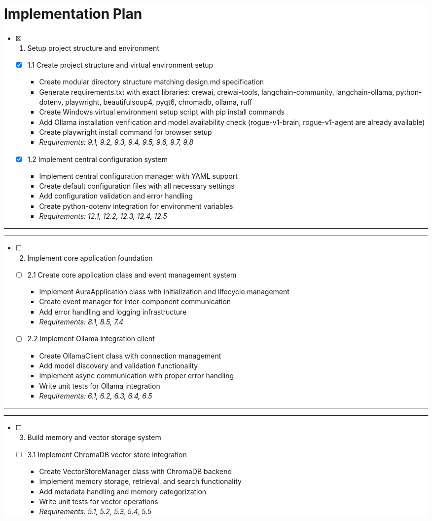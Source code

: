 # Implementation Plan

- [x] 1. Setup project structure and environment

  - [x] 1.1 Create project structure and virtual environment setup

    - Create modular directory structure matching design.md specification
    - Generate requirements.txt with exact libraries: crewai, crewai-tools, langchain-community, langchain-ollama, python-dotenv, playwright, beautifulsoup4, pyqt6, chromadb, ollama, ruff
    - Create Windows virtual environment setup script with pip install commands
    - Add Ollama installation verification and model availability check (rogue-v1-brain, rogue-v1-agent are already available)
    - Create playwright install command for browser setup
    - _Requirements: 9.1, 9.2, 9.3, 9.4, 9.5, 9.6, 9.7, 9.8_

  - [x] 1.2 Implement central configuration system
    - Implement central configuration manager with YAML support
    - Create default configuration files with all necessary settings
    - Add configuration validation and error handling
    - Create python-dotenv integration for environment variables
    - _Requirements: 12.1, 12.2, 12.3, 12.4, 12.5_

---

---

- [ ] 2. Implement core application foundation

  - [ ] 2.1 Create core application class and event management system

    - Implement AuraApplication class with initialization and lifecycle management
    - Create event manager for inter-component communication
    - Add error handling and logging infrastructure
    - _Requirements: 8.1, 8.5, 7.4_

  - [ ] 2.2 Implement Ollama integration client
    - Create OllamaClient class with connection management
    - Add model discovery and validation functionality
    - Implement async communication with proper error handling
    - Write unit tests for Ollama integration
    - _Requirements: 6.1, 6.2, 6.3, 6.4, 6.5_

---

---

- [ ] 3. Build memory and vector storage system

  - [ ] 3.1 Implement ChromaDB vector store integration

    - Create VectorStoreManager class with ChromaDB backend
    - Implement memory storage, retrieval, and search functionality
    - Add metadata handling and memory categorization
    - Write unit tests for vector operations
    - _Requirements: 5.1, 5.2, 5.3, 5.4, 5.5_
